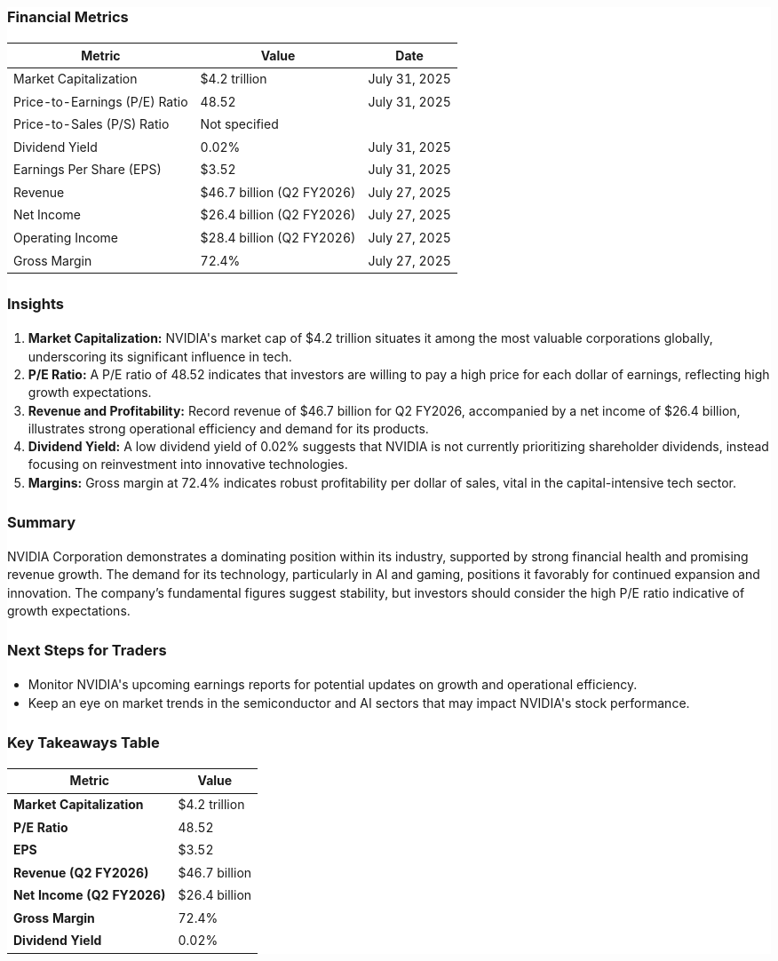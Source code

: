 ### Financial Metrics
| Metric                    | Value                       | Date                                 |
|---------------------------|-----------------------------|--------------------------------------|
| Market Capitalization     | $4.2 trillion               | July 31, 2025                        |
| Price-to-Earnings (P/E) Ratio  | 48.52                     | July 31, 2025                        |
| Price-to-Sales (P/S) Ratio        | Not specified            |                                      |
| Dividend Yield            | 0.02%                       | July 31, 2025                        |
| Earnings Per Share (EPS)  | $3.52                       | July 31, 2025                        |
| Revenue                   | $46.7 billion (Q2 FY2026)  | July 27, 2025                        |
| Net Income                | $26.4 billion (Q2 FY2026)  | July 27, 2025                        |
| Operating Income          | $28.4 billion (Q2 FY2026)  | July 27, 2025                        |
| Gross Margin              | 72.4%                       | July 27, 2025                        |

### Insights
1. **Market Capitalization:** NVIDIA's market cap of $4.2 trillion situates it among the most valuable corporations globally, underscoring its significant influence in tech.
2. **P/E Ratio:** A P/E ratio of 48.52 indicates that investors are willing to pay a high price for each dollar of earnings, reflecting high growth expectations.
3. **Revenue and Profitability:** Record revenue of $46.7 billion for Q2 FY2026, accompanied by a net income of $26.4 billion, illustrates strong operational efficiency and demand for its products.
4. **Dividend Yield:** A low dividend yield of 0.02% suggests that NVIDIA is not currently prioritizing shareholder dividends, instead focusing on reinvestment into innovative technologies.
5. **Margins:** Gross margin at 72.4% indicates robust profitability per dollar of sales, vital in the capital-intensive tech sector.

### Summary
NVIDIA Corporation demonstrates a dominating position within its industry, supported by strong financial health and promising revenue growth. The demand for its technology, particularly in AI and gaming, positions it favorably for continued expansion and innovation. The company’s fundamental figures suggest stability, but investors should consider the high P/E ratio indicative of growth expectations.

### Next Steps for Traders
- Monitor NVIDIA's upcoming earnings reports for potential updates on growth and operational efficiency.
- Keep an eye on market trends in the semiconductor and AI sectors that may impact NVIDIA's stock performance.

### Key Takeaways Table
| Metric                     | Value                       |
|----------------------------|-----------------------------|
| **Market Capitalization**  | $4.2 trillion               |
| **P/E Ratio**              | 48.52                      |
| **EPS**                    | $3.52                       |
| **Revenue (Q2 FY2026)**   | $46.7 billion               |
| **Net Income (Q2 FY2026)** | $26.4 billion               |
| **Gross Margin**           | 72.4%                       |
| **Dividend Yield**         | 0.02%                       |
